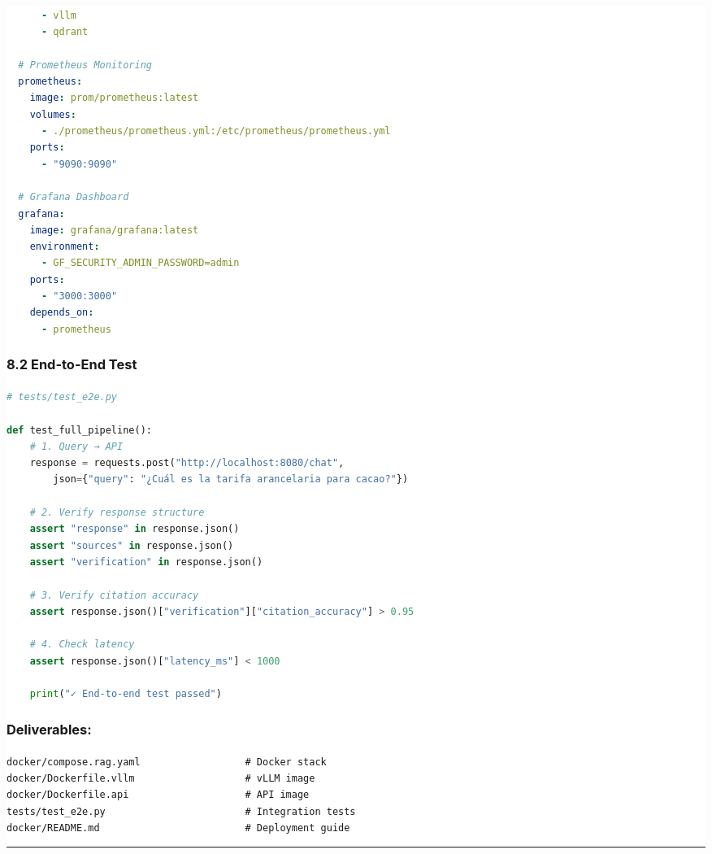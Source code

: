 ```yaml
      - vllm
      - qdrant

  # Prometheus Monitoring
  prometheus:
    image: prom/prometheus:latest
    volumes:
      - ./prometheus/prometheus.yml:/etc/prometheus/prometheus.yml
    ports:
      - "9090:9090"

  # Grafana Dashboard
  grafana:
    image: grafana/grafana:latest
    environment:
      - GF_SECURITY_ADMIN_PASSWORD=admin
    ports:
      - "3000:3000"
    depends_on:
      - prometheus
```

### 8.2 End-to-End Test
```python
# tests/test_e2e.py

def test_full_pipeline():
    # 1. Query → API
    response = requests.post("http://localhost:8080/chat", 
        json={"query": "¿Cuál es la tarifa arancelaria para cacao?"})
    
    # 2. Verify response structure
    assert "response" in response.json()
    assert "sources" in response.json()
    assert "verification" in response.json()
    
    # 3. Verify citation accuracy
    assert response.json()["verification"]["citation_accuracy"] > 0.95
    
    # 4. Check latency
    assert response.json()["latency_ms"] < 1000
    
    print("✓ End-to-end test passed")
```

### Deliverables:
```
docker/compose.rag.yaml                  # Docker stack
docker/Dockerfile.vllm                   # vLLM image
docker/Dockerfile.api                    # API image
tests/test_e2e.py                        # Integration tests
docker/README.md                         # Deployment guide
```

---